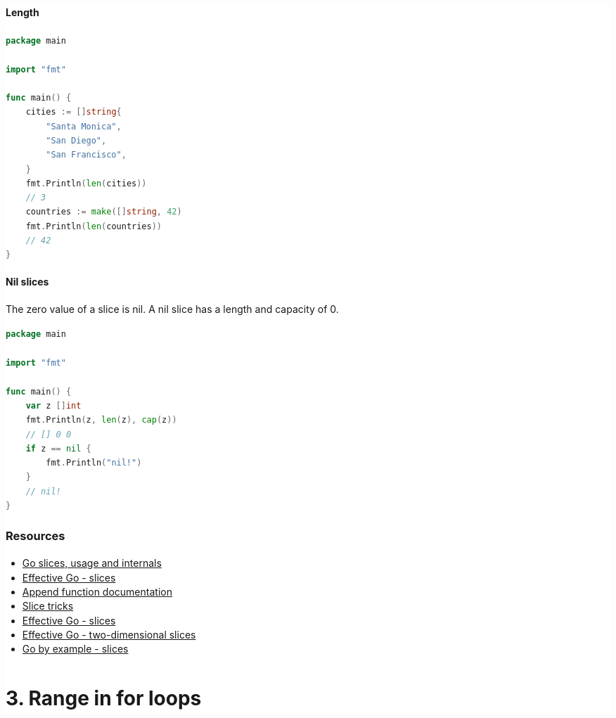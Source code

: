 #### Length

```go
package main

import "fmt"

func main() {
	cities := []string{
		"Santa Monica",
		"San Diego",
		"San Francisco",
	}
	fmt.Println(len(cities))
	// 3
	countries := make([]string, 42)
	fmt.Println(len(countries))
	// 42
}
```

#### Nil slices

The zero value of a slice is nil. A nil slice has a length and capacity of 0.

```go
package main

import "fmt"

func main() {
    var z []int
    fmt.Println(z, len(z), cap(z))
    // [] 0 0
    if z == nil {
        fmt.Println("nil!")
    }
    // nil!
}
```

### Resources

* [Go slices, usage and internals](http://golang.org/doc/articles/slices_usage_and_internals.html)
* [Effective Go - slices](http://golang.org/doc/effective_go.html#slices)
* [Append function documentation](https://pkg.go.dev/builtin#append)
* [Slice tricks](https://github.com/golang/go/wiki/SliceTricks)
* [Effective Go - slices](https://go.dev/doc/effective_go#slices)
* [Effective Go - two-dimensional slices](https://go.dev/doc/effective_go#two_dimensional_slices)
* [Go by example - slices](https://gobyexample.com/slices)

# 3. Range in for loops
